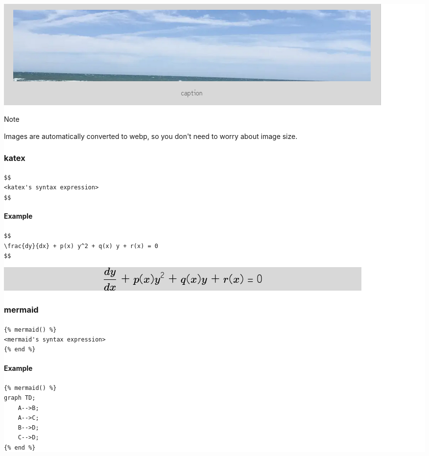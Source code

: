 ![image](https://github.com/Myxogastria0808/coast/blob/main/assets/image.png)

> [!NOTE]
> Images are automatically converted to webp, so you don't need to worry about image size.

### katex

```
$$
<katex's syntax expression>
$$
```

#### Example

```
$$
\frac{dy}{dx} + p(x) y^2 + q(x) y + r(x) = 0
$$
```

![katex](https://github.com/Myxogastria0808/coast/blob/main/assets/katex.png)

### mermaid

```
{% mermaid() %}
<mermaid's syntax expression>
{% end %}
```

#### Example

```
{% mermaid() %}
graph TD;
    A-->B;
    A-->C;
    B-->D;
    C-->D;
{% end %}
```
